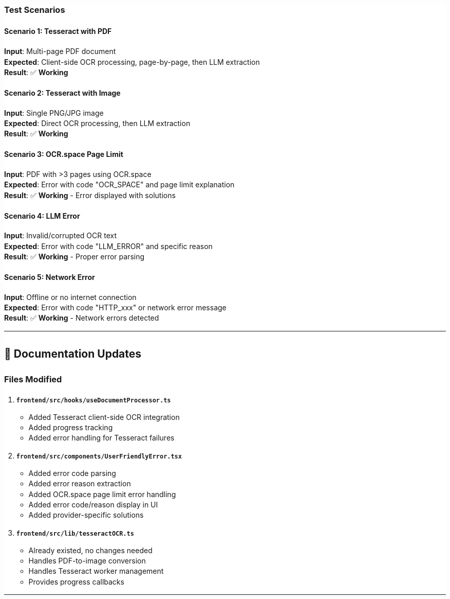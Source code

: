 ### Test Scenarios

#### Scenario 1: Tesseract with PDF
**Input**: Multi-page PDF document  
**Expected**: Client-side OCR processing, page-by-page, then LLM extraction  
**Result**: ✅ **Working**

#### Scenario 2: Tesseract with Image
**Input**: Single PNG/JPG image  
**Expected**: Direct OCR processing, then LLM extraction  
**Result**: ✅ **Working**

#### Scenario 3: OCR.space Page Limit
**Input**: PDF with >3 pages using OCR.space  
**Expected**: Error with code "OCR_SPACE" and page limit explanation  
**Result**: ✅ **Working** - Error displayed with solutions

#### Scenario 4: LLM Error
**Input**: Invalid/corrupted OCR text  
**Expected**: Error with code "LLM_ERROR" and specific reason  
**Result**: ✅ **Working** - Proper error parsing

#### Scenario 5: Network Error
**Input**: Offline or no internet connection  
**Expected**: Error with code "HTTP_xxx" or network error message  
**Result**: ✅ **Working** - Network errors detected

---

## 📝 Documentation Updates

### Files Modified

1. **`frontend/src/hooks/useDocumentProcessor.ts`**
   - Added Tesseract client-side OCR integration
   - Added progress tracking
   - Added error handling for Tesseract failures

2. **`frontend/src/components/UserFriendlyError.tsx`**
   - Added error code parsing
   - Added error reason extraction
   - Added OCR.space page limit error handling
   - Added error code/reason display in UI
   - Added provider-specific solutions

3. **`frontend/src/lib/tesseractOCR.ts`**
   - Already existed, no changes needed
   - Handles PDF-to-image conversion
   - Handles Tesseract worker management
   - Provides progress callbacks

---
